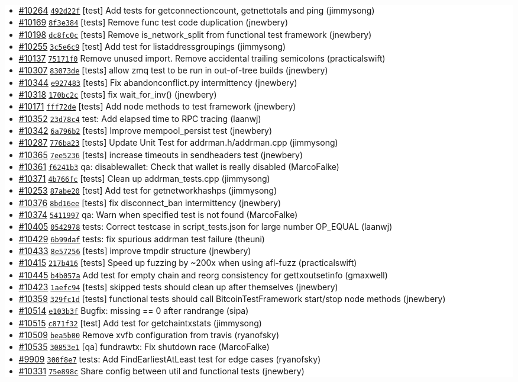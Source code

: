   * [#10264](https://github.com/bitcoin/bitcoin/pull/10264) [`492d22f`](https://github.com/bitcoin/bitcoin/commit/492d22f) [test] Add tests for getconnectioncount, getnettotals and ping (jimmysong)
  * [#10169](https://github.com/bitcoin/bitcoin/pull/10169) [`8f3e384`](https://github.com/bitcoin/bitcoin/commit/8f3e384) [tests] Remove func test code duplication (jnewbery)
  * [#10198](https://github.com/bitcoin/bitcoin/pull/10198) [`dc8fc0c`](https://github.com/bitcoin/bitcoin/commit/dc8fc0c) [tests] Remove is_network_split from functional test framework (jnewbery)
  * [#10255](https://github.com/bitcoin/bitcoin/pull/10255) [`3c5e6c9`](https://github.com/bitcoin/bitcoin/commit/3c5e6c9) [test] Add test for listaddressgroupings (jimmysong)
  * [#10137](https://github.com/bitcoin/bitcoin/pull/10137) [`75171f0`](https://github.com/bitcoin/bitcoin/commit/75171f0) Remove unused import. Remove accidental trailing semicolons (practicalswift)
  * [#10307](https://github.com/bitcoin/bitcoin/pull/10307) [`83073de`](https://github.com/bitcoin/bitcoin/commit/83073de) [tests] allow zmq test to be run in out-of-tree builds (jnewbery)
  * [#10344](https://github.com/bitcoin/bitcoin/pull/10344) [`e927483`](https://github.com/bitcoin/bitcoin/commit/e927483) [tests] Fix abandonconflict.py intermittency (jnewbery)
  * [#10318](https://github.com/bitcoin/bitcoin/pull/10318) [`170bc2c`](https://github.com/bitcoin/bitcoin/commit/170bc2c) [tests] fix wait_for_inv() (jnewbery)
  * [#10171](https://github.com/bitcoin/bitcoin/pull/10171) [`fff72de`](https://github.com/bitcoin/bitcoin/commit/fff72de) [tests] Add node methods to test framework (jnewbery)
  * [#10352](https://github.com/bitcoin/bitcoin/pull/10352) [`23d78c4`](https://github.com/bitcoin/bitcoin/commit/23d78c4) test: Add elapsed time to RPC tracing (laanwj)
  * [#10342](https://github.com/bitcoin/bitcoin/pull/10342) [`6a796b2`](https://github.com/bitcoin/bitcoin/commit/6a796b2) [tests] Improve mempool_persist test (jnewbery)
  * [#10287](https://github.com/bitcoin/bitcoin/pull/10287) [`776ba23`](https://github.com/bitcoin/bitcoin/commit/776ba23) [tests] Update Unit Test for addrman.h/addrman.cpp (jimmysong)
  * [#10365](https://github.com/bitcoin/bitcoin/pull/10365) [`7ee5236`](https://github.com/bitcoin/bitcoin/commit/7ee5236) [tests] increase timeouts in sendheaders test (jnewbery)
  * [#10361](https://github.com/bitcoin/bitcoin/pull/10361) [`f6241b3`](https://github.com/bitcoin/bitcoin/commit/f6241b3) qa: disablewallet: Check that wallet is really disabled (MarcoFalke)
  * [#10371](https://github.com/bitcoin/bitcoin/pull/10371) [`4b766fc`](https://github.com/bitcoin/bitcoin/commit/4b766fc) [tests] Clean up addrman_tests.cpp (jimmysong)
  * [#10253](https://github.com/bitcoin/bitcoin/pull/10253) [`87abe20`](https://github.com/bitcoin/bitcoin/commit/87abe20) [test] Add test for getnetworkhashps (jimmysong)
  * [#10376](https://github.com/bitcoin/bitcoin/pull/10376) [`8bd16ee`](https://github.com/bitcoin/bitcoin/commit/8bd16ee) [tests] fix disconnect_ban intermittency (jnewbery)
  * [#10374](https://github.com/bitcoin/bitcoin/pull/10374) [`5411997`](https://github.com/bitcoin/bitcoin/commit/5411997) qa: Warn when specified test is not found (MarcoFalke)
  * [#10405](https://github.com/bitcoin/bitcoin/pull/10405) [`0542978`](https://github.com/bitcoin/bitcoin/commit/0542978) tests: Correct testcase in script_tests.json for large number OP_EQUAL (laanwj)
  * [#10429](https://github.com/bitcoin/bitcoin/pull/10429) [`6b99daf`](https://github.com/bitcoin/bitcoin/commit/6b99daf) tests: fix spurious addrman test failure (theuni)
  * [#10433](https://github.com/bitcoin/bitcoin/pull/10433) [`8e57256`](https://github.com/bitcoin/bitcoin/commit/8e57256) [tests] improve tmpdir structure (jnewbery)
  * [#10415](https://github.com/bitcoin/bitcoin/pull/10415) [`217b416`](https://github.com/bitcoin/bitcoin/commit/217b416) [tests] Speed up fuzzing by ~200x when using afl-fuzz (practicalswift)
  * [#10445](https://github.com/bitcoin/bitcoin/pull/10445) [`b4b057a`](https://github.com/bitcoin/bitcoin/commit/b4b057a) Add test for empty chain and reorg consistency for gettxoutsetinfo (gmaxwell)
  * [#10423](https://github.com/bitcoin/bitcoin/pull/10423) [`1aefc94`](https://github.com/bitcoin/bitcoin/commit/1aefc94) [tests] skipped tests should clean up after themselves (jnewbery)
  * [#10359](https://github.com/bitcoin/bitcoin/pull/10359) [`329fc1d`](https://github.com/bitcoin/bitcoin/commit/329fc1d) [tests] functional tests should call BitcoinTestFramework start/stop node methods (jnewbery)
  * [#10514](https://github.com/bitcoin/bitcoin/pull/10514) [`e103b3f`](https://github.com/bitcoin/bitcoin/commit/e103b3f) Bugfix: missing == 0 after randrange (sipa)
  * [#10515](https://github.com/bitcoin/bitcoin/pull/10515) [`c871f32`](https://github.com/bitcoin/bitcoin/commit/c871f32) [test] Add test for getchaintxstats (jimmysong)
  * [#10509](https://github.com/bitcoin/bitcoin/pull/10509) [`bea5b00`](https://github.com/bitcoin/bitcoin/commit/bea5b00) Remove xvfb configuration from travis (ryanofsky)
  * [#10535](https://github.com/bitcoin/bitcoin/pull/10535) [`30853e1`](https://github.com/bitcoin/bitcoin/commit/30853e1) [qa] fundrawtx: Fix shutdown race (MarcoFalke)
  * [#9909](https://github.com/bitcoin/bitcoin/pull/9909) [`300f8e7`](https://github.com/bitcoin/bitcoin/commit/300f8e7) tests: Add FindEarliestAtLeast test for edge cases (ryanofsky)
  * [#10331](https://github.com/bitcoin/bitcoin/pull/10331) [`75e898c`](https://github.com/bitcoin/bitcoin/commit/75e898c) Share config between util and functional tests (jnewbery)